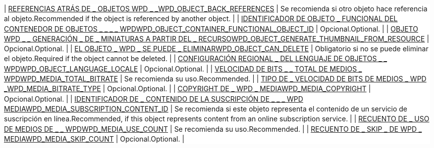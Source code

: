| [<span data-ttu-id="f1a3c-146">REFERENCIAS ATRÁS DE \_ OBJETOS WPD \_ \_</span><span class="sxs-lookup"><span data-stu-id="f1a3c-146">WPD\_OBJECT\_BACK\_REFERENCES</span></span>](object-properties.md)                                                                | <span data-ttu-id="f1a3c-147">Se recomienda si otro objeto hace referencia al objeto.</span><span class="sxs-lookup"><span data-stu-id="f1a3c-147">Recommended if the object is referenced by another object.</span></span>                                                                   |
| [<span data-ttu-id="f1a3c-148">IDENTIFICADOR DE OBJETO \_ FUNCIONAL DEL CONTENEDOR DE OBJETOS \_ \_ \_ \_ WPD</span><span class="sxs-lookup"><span data-stu-id="f1a3c-148">WPD\_OBJECT\_CONTAINER\_FUNCTIONAL\_OBJECT\_ID</span></span>](object-properties.md)     | <span data-ttu-id="f1a3c-149">Opcional.</span><span class="sxs-lookup"><span data-stu-id="f1a3c-149">Optional.</span></span>                                                                                                                    |
| [<span data-ttu-id="f1a3c-150">OBJETO WPD \_ \_ GENERACIÓN \_ DE \_ MINIATURAS A PARTIR DEL \_ RECURSO</span><span class="sxs-lookup"><span data-stu-id="f1a3c-150">WPD\_OBJECT\_GENERATE\_THUMBNAIL\_FROM\_RESOURCE</span></span>](object-properties.md) | <span data-ttu-id="f1a3c-151">Opcional.</span><span class="sxs-lookup"><span data-stu-id="f1a3c-151">Optional.</span></span>                                                                                                                    |
| [<span data-ttu-id="f1a3c-152">EL OBJETO \_ WPD \_ SE PUEDE \_ ELIMINAR</span><span class="sxs-lookup"><span data-stu-id="f1a3c-152">WPD\_OBJECT\_CAN\_DELETE</span></span>](object-properties.md)                                                                     | <span data-ttu-id="f1a3c-153">Obligatorio si no se puede eliminar el objeto.</span><span class="sxs-lookup"><span data-stu-id="f1a3c-153">Required if the object cannot be deleted.</span></span>                                                                                    |
| [<span data-ttu-id="f1a3c-154">CONFIGURACIÓN REGIONAL \_ DEL LENGUAJE DE OBJETOS \_ \_ WPD</span><span class="sxs-lookup"><span data-stu-id="f1a3c-154">WPD\_OBJECT\_LANGUAGE\_LOCALE</span></span>](object-properties.md)                                                                | <span data-ttu-id="f1a3c-155">Opcional.</span><span class="sxs-lookup"><span data-stu-id="f1a3c-155">Optional.</span></span>                                                                                                                    |
| [<span data-ttu-id="f1a3c-156">VELOCIDAD DE BITS \_ \_ TOTAL DE MEDIOS \_ WPD</span><span class="sxs-lookup"><span data-stu-id="f1a3c-156">WPD\_MEDIA\_TOTAL\_BITRATE</span></span>](media-properties.md)                                            | <span data-ttu-id="f1a3c-157">Se recomienda su uso.</span><span class="sxs-lookup"><span data-stu-id="f1a3c-157">Recommended.</span></span>                                                                                                                 |
| [<span data-ttu-id="f1a3c-158">TIPO DE \_ VELOCIDAD DE BITS DE MEDIOS \_ WPD \_</span><span class="sxs-lookup"><span data-stu-id="f1a3c-158">WPD\_MEDIA\_BITRATE\_TYPE</span></span>](media-properties.md)                                              | <span data-ttu-id="f1a3c-159">Opcional.</span><span class="sxs-lookup"><span data-stu-id="f1a3c-159">Optional.</span></span>                                                                                                                    |
| [<span data-ttu-id="f1a3c-160">COPYRIGHT DE \_ WPD \_ MEDIA</span><span class="sxs-lookup"><span data-stu-id="f1a3c-160">WPD\_MEDIA\_COPYRIGHT</span></span>](media-properties.md)                                                     | <span data-ttu-id="f1a3c-161">Opcional.</span><span class="sxs-lookup"><span data-stu-id="f1a3c-161">Optional.</span></span>                                                                                                                    |
| [<span data-ttu-id="f1a3c-162">IDENTIFICADOR DE \_ CONTENIDO DE LA SUSCRIPCIÓN DE \_ \_ \_ WPD MEDIA</span><span class="sxs-lookup"><span data-stu-id="f1a3c-162">WPD\_MEDIA\_SUBSCRIPTION\_CONTENT\_ID</span></span>](media-properties.md)                       | <span data-ttu-id="f1a3c-163">Se recomienda si este objeto representa el contenido de un servicio de suscripción en línea.</span><span class="sxs-lookup"><span data-stu-id="f1a3c-163">Recommended, if this object represents content from an online subscription service.</span></span>                                          |
| [<span data-ttu-id="f1a3c-164">RECUENTO DE \_ USO DE MEDIOS DE \_ \_ WPD</span><span class="sxs-lookup"><span data-stu-id="f1a3c-164">WPD\_MEDIA\_USE\_COUNT</span></span>](media-properties.md)                                                    | <span data-ttu-id="f1a3c-165">Se recomienda su uso.</span><span class="sxs-lookup"><span data-stu-id="f1a3c-165">Recommended.</span></span>                                                                                                                 |
| [<span data-ttu-id="f1a3c-166">RECUENTO DE \_ SKIP \_ DE WPD \_ MEDIA</span><span class="sxs-lookup"><span data-stu-id="f1a3c-166">WPD\_MEDIA\_SKIP\_COUNT</span></span>](media-properties.md)                                                  | <span data-ttu-id="f1a3c-167">Opcional.</span><span class="sxs-lookup"><span data-stu-id="f1a3c-167">Optional.</span></span>                                                                                                                    |